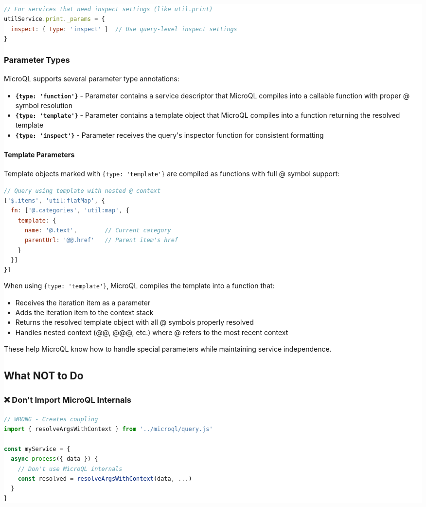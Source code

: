 ```javascript
// For services that need inspect settings (like util.print)
utilService.print._params = {
  inspect: { type: 'inspect' }  // Use query-level inspect settings
}
```

### Parameter Types

MicroQL supports several parameter type annotations:

- **`{type: 'function'}`** - Parameter contains a service descriptor that MicroQL compiles into a callable function with proper @ symbol resolution
- **`{type: 'template'}`** - Parameter contains a template object that MicroQL compiles into a function returning the resolved template
- **`{type: 'inspect'}`** - Parameter receives the query's inspector function for consistent formatting

#### Template Parameters

Template objects marked with `{type: 'template'}` are compiled as functions with full @ symbol support:

```javascript
// Query using template with nested @ context
['$.items', 'util:flatMap', {
  fn: ['@.categories', 'util:map', {
    template: { 
      name: '@.text',        // Current category
      parentUrl: '@@.href'   // Parent item's href
    }
  }]
}]
```

When using `{type: 'template'}`, MicroQL compiles the template into a function that:
- Receives the iteration item as a parameter
- Adds the iteration item to the context stack
- Returns the resolved template object with all @ symbols properly resolved
- Handles nested context (@@, @@@, etc.) where @ refers to the most recent context

These help MicroQL know how to handle special parameters while maintaining service independence.

## What NOT to Do

### ❌ Don't Import MicroQL Internals

```javascript
// WRONG - Creates coupling
import { resolveArgsWithContext } from '../microql/query.js'

const myService = {
  async process({ data }) {
    // Don't use MicroQL internals
    const resolved = resolveArgsWithContext(data, ...)
  }
}
```
